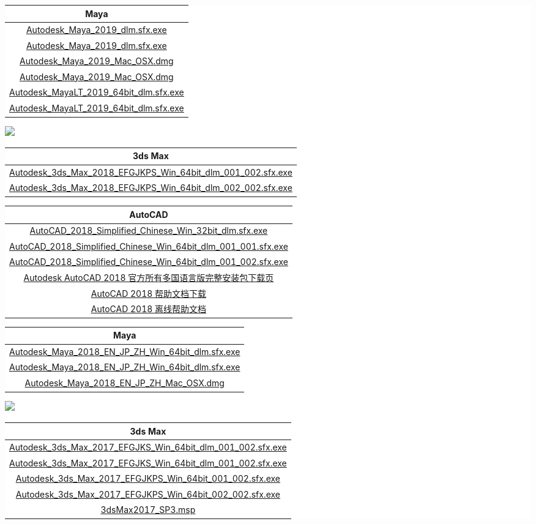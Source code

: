|Maya
|:-:
|[Autodesk_Maya_2019_dlm.sfx.exe](https://up.autodesk.com/2019/MAYA/1C1B7E7D-2E26-43E2-9A06-CB718295752B/Autodesk_Maya_2019_dlm.sfx.exe)
|[Autodesk_Maya_2019_dlm.sfx.exe](https://dds.autodesk.com/2019/MAYA/1C1B7E7D-2E26-43E2-9A06-CB718295752B/Autodesk_Maya_2019_dlm.sfx.exe)
|[Autodesk_Maya_2019_Mac_OSX.dmg](https://up.autodesk.com/2019/MAYA/3AA07CAA-76AA-4C9F-A781-1846DDCA013E/Autodesk_Maya_2019_Mac_OSX.dmg)
|[Autodesk_Maya_2019_Mac_OSX.dmg](https://dds.autodesk.com/2019/MAYA/3AA07CAA-76AA-4C9F-A781-1846DDCA013E/Autodesk_Maya_2019_Mac_OSX.dmg)
|[Autodesk_MayaLT_2019_64bit_dlm.sfx.exe](https://dds.autodesk.com/NetSWDLD/2019/MAYALT/B606D284-CF0C-43D4-BAA3-10C0CC44B0B5/SFX/Autodesk_MayaLT_2019_64bit_dlm.sfx.exe)
|[Autodesk_MayaLT_2019_64bit_dlm.sfx.exe](http://trial2.autodesk.com/NetSWDLD/2019/MAYALT/B606D284-CF0C-43D4-BAA3-10C0CC44B0B5/SFX/Autodesk_MayaLT_2019_64bit_dlm.sfx.exe)
  
![](/img/Autodesk/tab/2018.png)

|3ds Max
|:-:
|[Autodesk_3ds_Max_2018_EFGJKPS_Win_64bit_dlm_001_002.sfx.exe](http://trial2.autodesk.com/NET18SWDLD/2018/3DSMAX/2DD64FCB-CEA0-4A63-9D30-2C31C1E56F6C/SFX/Autodesk_3ds_Max_2018_EFGJKPS_Win_64bit_dlm_001_002.sfx.exe)
|[Autodesk_3ds_Max_2018_EFGJKPS_Win_64bit_dlm_002_002.sfx.exe](http://trial2.autodesk.com/NET18SWDLD/2018/3DSMAX/2DD64FCB-CEA0-4A63-9D30-2C31C1E56F6C/SFX/Autodesk_3ds_Max_2018_EFGJKPS_Win_64bit_dlm_002_002.sfx.exe)

|AutoCAD
|:-:
|[AutoCAD_2018_Simplified_Chinese_Win_32bit_dlm.sfx.exe](http://trial2.autodesk.com/NET18SWDLD/2018/ACD/28D727A6-E041-450A-8104-9BACC47F8BA4/SFX/AutoCAD_2018_Simplified_Chinese_Win_32bit_dlm.sfx.exe)
|[AutoCAD_2018_Simplified_Chinese_Win_64bit_dlm_001_001.sfx.exe](http://trial2.autodesk.com/NET18SWDLD/2018/ACD/724F4580-6FEF-4987-B286-234C7E13FB96/SFX/AutoCAD_2018_Simplified_Chinese_Win_64bit_dlm_001_002.sfx.exe)
|[AutoCAD_2018_Simplified_Chinese_Win_64bit_dlm_001_002.sfx.exe](http://trial2.autodesk.com/NET18SWDLD/2018/ACD/724F4580-6FEF-4987-B286-234C7E13FB96/SFX/AutoCAD_2018_Simplified_Chinese_Win_64bit_dlm_002_002.sfx.exe)
|[Autodesk AutoCAD 2018 官方所有多国语言版完整安装包下载页](https://knowledge.autodesk.com/support/autocad/downloads/caas/downloads/content/autocad-2018-language-packs.html)
|[AutoCAD 2018 帮助文档下载](http://knowledge.autodesk.com/support/autocad/downloads/caas/downloads/content/download-install-autocad-2018-product-help.html)
|[AutoCAD 2018 离线帮助文档](http://download.autodesk.com/us/support/files/autocad_2018_offline_help_installer/AutoCAD_2018_Offline_Help_Simplified_Chinese_Win_32_64bit_dlm.sfx.exe)

|Maya
|:-:
|[Autodesk_Maya_2018_EN_JP_ZH_Win_64bit_dlm.sfx.exe](http://edutrial.autodesk.com/NET18SWDLD/2018/MAYA/DA72CA99-EB1B-4DF0-BC65-1B1445E10E6C/SFX/Autodesk_Maya_2018_EN_JP_ZH_Win_64bit_dlm.sfx.exe)
|[Autodesk_Maya_2018_EN_JP_ZH_Win_64bit_dlm.sfx.exe](https://trial2.autodesk.com/NET18SWDLD/2018/MAYA/ESD/Autodesk_Maya_2018_EN_JP_ZH_Win_64bit_dlm.sfx.exe)
|[Autodesk_Maya_2018_EN_JP_ZH_Mac_OSX.dmg](https://trial2.autodesk.com/NET18SWDLD/2018/MAYA/9512B678-88FB-41E4-90F8-7962038690D9/ESD/Autodesk_Maya_2018_EN_JP_ZH_Mac_OSX.dmg)
  
![](/img/Autodesk/tab/2017.png)

|3ds Max
|:-:
|[Autodesk_3ds_Max_2017_EFGJKS_Win_64bit_dlm_001_002.sfx.exe](http://trial2.autodesk.com/NET17SWDLD/2017/3DSMAX/DLM/Autodesk_3ds_Max_2017_EFGJKS_Win_64bit_dlm_001_002.sfx.exe)
|[Autodesk_3ds_Max_2017_EFGJKS_Win_64bit_dlm_001_002.sfx.exe](http://trial2.autodesk.com/NET17SWDLD/2017/3DSMAX/DLM/Autodesk_3ds_Max_2017_EFGJKS_Win_64bit_dlm_002_002.sfx.exe)
|[Autodesk_3ds_Max_2017_EFGJKPS_Win_64bit_001_002.sfx.exe](http://trial2.autodesk.com/NET17SWDLD/2017/3DSMAX/DLM/Autodesk_3ds_Max_2017_EFGJKPS_Win_64bit_001_002.sfx.exe)
|[Autodesk_3ds_Max_2017_EFGJKPS_Win_64bit_002_002.sfx.exe](http://trial2.autodesk.com/NET17SWDLD/2017/3DSMAX/DLM/Autodesk_3ds_Max_2017_EFGJKPS_Win_64bit_002_002.sfx.exe)
|[3dsMax2017_SP3.msp](3dsMax2017_SP3.msphttps://knowledge.autodesk.com/sites/default/files/file_downloads/3dsMax2017_SP3.msp)
